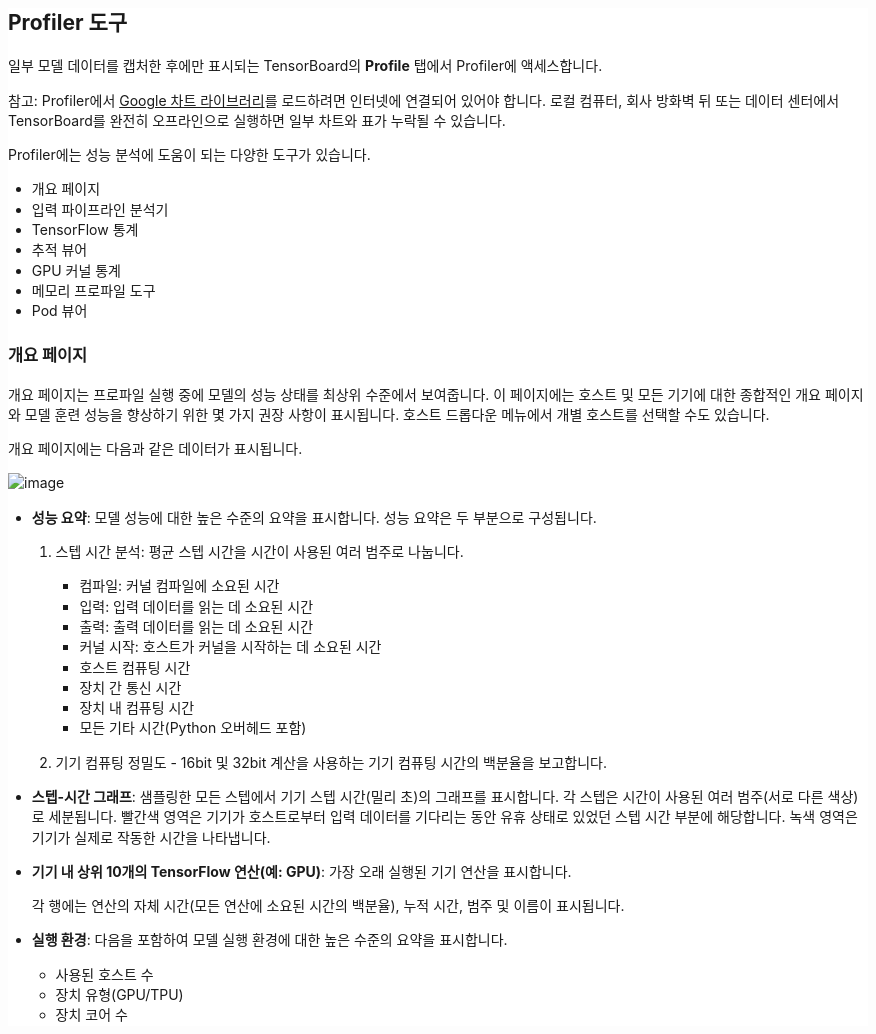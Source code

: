 ## Profiler 도구

일부 모델 데이터를 캡처한 후에만 표시되는 TensorBoard의 **Profile** 탭에서 Profiler에 액세스합니다.

참고: Profiler에서 [Google 차트 라이브러리](https://developers.google.com/chart/interactive/docs/basic_load_libs#basic-library-loading)를 로드하려면 인터넷에 연결되어 있어야 합니다. 로컬 컴퓨터, 회사 방화벽 뒤 또는 데이터 센터에서 TensorBoard를 완전히 오프라인으로 실행하면 일부 차트와 표가 누락될 수 있습니다.

Profiler에는 성능 분석에 도움이 되는 다양한 도구가 있습니다.

- 개요 페이지
- 입력 파이프라인 분석기
- TensorFlow 통계
- 추적 뷰어
- GPU 커널 통계
- 메모리 프로파일 도구
- Pod 뷰어

<a name="overview_page"></a>

### 개요 페이지

개요 페이지는 프로파일 실행 중에 모델의 성능 상태를 최상위 수준에서 보여줍니다. 이 페이지에는 호스트 및 모든 기기에 대한 종합적인 개요 페이지와 모델 훈련 성능을 향상하기 위한 몇 가지 권장 사항이 표시됩니다. 호스트 드롭다운 메뉴에서 개별 호스트를 선택할 수도 있습니다.

개요 페이지에는 다음과 같은 데이터가 표시됩니다.

![image](https://github.com/tensorflow/docs-l10n/blob/master/site/ko/guide/images/tf_profiler/overview_page.png?raw=true)

- **성능 요약**: 모델 성능에 대한 높은 수준의 요약을 표시합니다. 성능 요약은 두 부분으로 구성됩니다.

    1. 스텝 시간 분석: 평균 스텝 시간을 시간이 사용된 여러 범주로 나눕니다.

        - 컴파일: 커널 컴파일에 소요된 시간
        - 입력: 입력 데이터를 읽는 데 소요된 시간
        - 출력: 출력 데이터를 읽는 데 소요된 시간
        - 커널 시작: 호스트가 커널을 시작하는 데 소요된 시간
        - 호스트 컴퓨팅 시간
        - 장치 간 통신 시간
        - 장치 내 컴퓨팅 시간
        - 모든 기타 시간(Python 오버헤드 포함)

    2. 기기 컴퓨팅 정밀도 - 16bit 및 32bit 계산을 사용하는 기기 컴퓨팅 시간의 백분율을 보고합니다.

- **스텝-시간 그래프**: 샘플링한 모든 스텝에서 기기 스텝 시간(밀리 초)의 그래프를 표시합니다. 각 스텝은 시간이 사용된 여러 범주(서로 다른 색상)로 세분됩니다. 빨간색 영역은 기기가 호스트로부터 입력 데이터를 기다리는 동안 유휴 상태로 있었던 스텝 시간 부분에 해당합니다. 녹색 영역은 기기가 실제로 작동한 시간을 나타냅니다.

- **기기 내 상위 10개의 TensorFlow 연산(예: GPU)**: 가장 오래 실행된 기기 연산을 표시합니다.

    각 행에는 연산의 자체 시간(모든 연산에 소요된 시간의 백분율), 누적 시간, 범주 및 이름이 표시됩니다.

- **실행 환경**: 다음을 포함하여 모델 실행 환경에 대한 높은 수준의 요약을 표시합니다.

    - 사용된 호스트 수
    - 장치 유형(GPU/TPU)
    - 장치 코어 수
